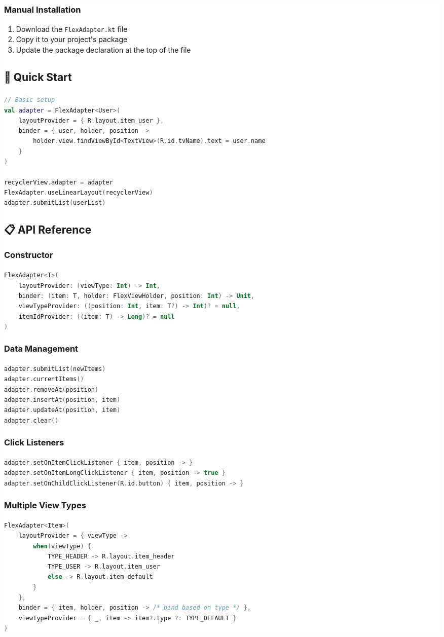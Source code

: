 ### Manual Installation
1. Download the `FlexAdapter.kt` file
2. Copy it to your project's package
3. Update the package declaration at the top of the file

## 🚀 Quick Start

```kotlin
// Basic setup
val adapter = FlexAdapter<User>(
    layoutProvider = { R.layout.item_user },
    binder = { user, holder, position ->
        holder.view.findViewById<TextView>(R.id.tvName).text = user.name
    }
)

recyclerView.adapter = adapter
FlexAdapter.useLinearLayout(recyclerView)
adapter.submitList(userList)
```

## 📋 API Reference

### Constructor
```kotlin
FlexAdapter<T>(
    layoutProvider: (viewType: Int) -> Int,
    binder: (item: T, holder: FlexViewHolder, position: Int) -> Unit,
    viewTypeProvider: ((position: Int, item: T?) -> Int)? = null,
    itemIdProvider: ((item: T) -> Long)? = null
)
```

### Data Management
```kotlin
adapter.submitList(newItems)
adapter.currentItems()
adapter.removeAt(position)
adapter.insertAt(position, item)
adapter.updateAt(position, item)
adapter.clear()
```

### Click Listeners
```kotlin
adapter.setOnItemClickListener { item, position -> }
adapter.setOnItemLongClickListener { item, position -> true }
adapter.setOnChildClickListener(R.id.button) { item, position -> }
```

### Multiple View Types
```kotlin
FlexAdapter<Item>(
    layoutProvider = { viewType -> 
        when(viewType) {
            TYPE_HEADER -> R.layout.item_header
            TYPE_USER -> R.layout.item_user
            else -> R.layout.item_default
        }
    },
    binder = { item, holder, position -> /* bind based on type */ },
    viewTypeProvider = { _, item -> item?.type ?: TYPE_DEFAULT }
)
```